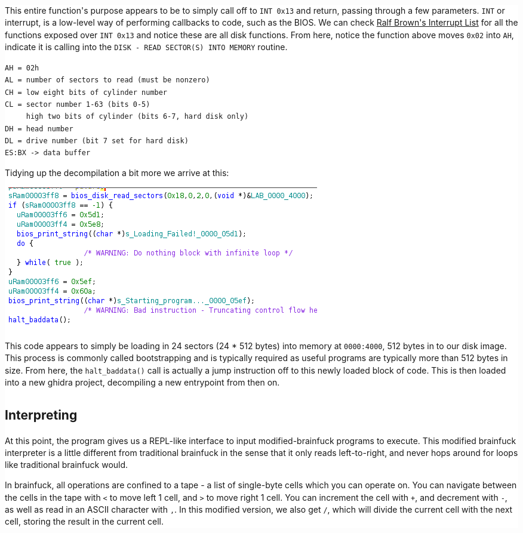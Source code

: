 This entire function's purpose appears to be to simply call off to `INT 0x13` and return, passing through a few parameters.
`INT` or interrupt, is a low-level way of performing callbacks to code, such as the BIOS.
We can check [Ralf Brown's Interrupt List](http://www.ctyme.com/intr/int-13.htm) for all the functions exposed over `INT 0x13` and notice these are all disk functions.
From here, notice the function above moves `0x02` into `AH`, indicate it is calling into the `DISK - READ SECTOR(S) INTO MEMORY` routine.

```
AH = 02h
AL = number of sectors to read (must be nonzero)
CH = low eight bits of cylinder number
CL = sector number 1-63 (bits 0-5)
     high two bits of cylinder (bits 6-7, hard disk only)
DH = head number
DL = drive number (bit 7 set for hard disk)
ES:BX -> data buffer
```

Tidying up the decompilation a bit more we arrive at this:

![bootstrap entrypoint dissassembly](assets/bsidescbr23_bfbl/btfk-bs-decomp.png)

This code appears to simply be loading in 24 sectors (24 * 512 bytes) into memory at `0000:4000`, 512 bytes in to our disk image.
This process is commonly called bootstrapping and is typically required as useful programs are typically more than 512 bytes in size.
From here, the `halt_baddata()` call is actually a jump instruction off to this newly loaded block of code. 
This is then loaded into a new ghidra project, decompiling a new entrypoint from then on.

## Interpreting

At this point, the program gives us a REPL-like interface to input modified-brainfuck programs to execute.
This modified brainfuck interpreter is a little different from traditional brainfuck in the sense that it only reads left-to-right, and never hops around for loops like traditional brainfuck would.

In brainfuck, all operations are confined to a tape - a list of single-byte cells which you can operate on.
You can navigate between the cells in the tape with `<` to move left 1 cell, and `>` to move right 1 cell.
You can increment the cell with `+`, and decrement with `-`, as well as read in an ASCII character with `,`.
In this modified version, we also get `/`, which will divide the current cell with the next cell, storing the result in the current cell.
